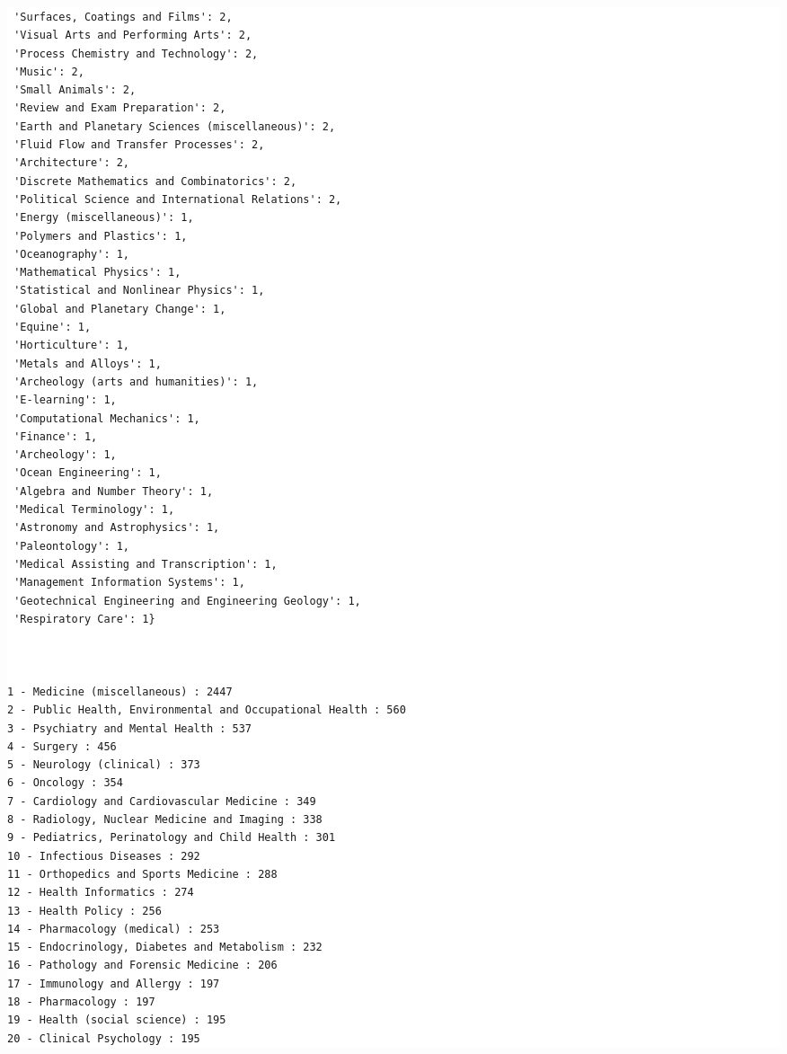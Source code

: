      'Surfaces, Coatings and Films': 2,
     'Visual Arts and Performing Arts': 2,
     'Process Chemistry and Technology': 2,
     'Music': 2,
     'Small Animals': 2,
     'Review and Exam Preparation': 2,
     'Earth and Planetary Sciences (miscellaneous)': 2,
     'Fluid Flow and Transfer Processes': 2,
     'Architecture': 2,
     'Discrete Mathematics and Combinatorics': 2,
     'Political Science and International Relations': 2,
     'Energy (miscellaneous)': 1,
     'Polymers and Plastics': 1,
     'Oceanography': 1,
     'Mathematical Physics': 1,
     'Statistical and Nonlinear Physics': 1,
     'Global and Planetary Change': 1,
     'Equine': 1,
     'Horticulture': 1,
     'Metals and Alloys': 1,
     'Archeology (arts and humanities)': 1,
     'E-learning': 1,
     'Computational Mechanics': 1,
     'Finance': 1,
     'Archeology': 1,
     'Ocean Engineering': 1,
     'Algebra and Number Theory': 1,
     'Medical Terminology': 1,
     'Astronomy and Astrophysics': 1,
     'Paleontology': 1,
     'Medical Assisting and Transcription': 1,
     'Management Information Systems': 1,
     'Geotechnical Engineering and Engineering Geology': 1,
     'Respiratory Care': 1}



    1 - Medicine (miscellaneous) : 2447
    2 - Public Health, Environmental and Occupational Health : 560
    3 - Psychiatry and Mental Health : 537
    4 - Surgery : 456
    5 - Neurology (clinical) : 373
    6 - Oncology : 354
    7 - Cardiology and Cardiovascular Medicine : 349
    8 - Radiology, Nuclear Medicine and Imaging : 338
    9 - Pediatrics, Perinatology and Child Health : 301
    10 - Infectious Diseases : 292
    11 - Orthopedics and Sports Medicine : 288
    12 - Health Informatics : 274
    13 - Health Policy : 256
    14 - Pharmacology (medical) : 253
    15 - Endocrinology, Diabetes and Metabolism : 232
    16 - Pathology and Forensic Medicine : 206
    17 - Immunology and Allergy : 197
    18 - Pharmacology : 197
    19 - Health (social science) : 195
    20 - Clinical Psychology : 195
